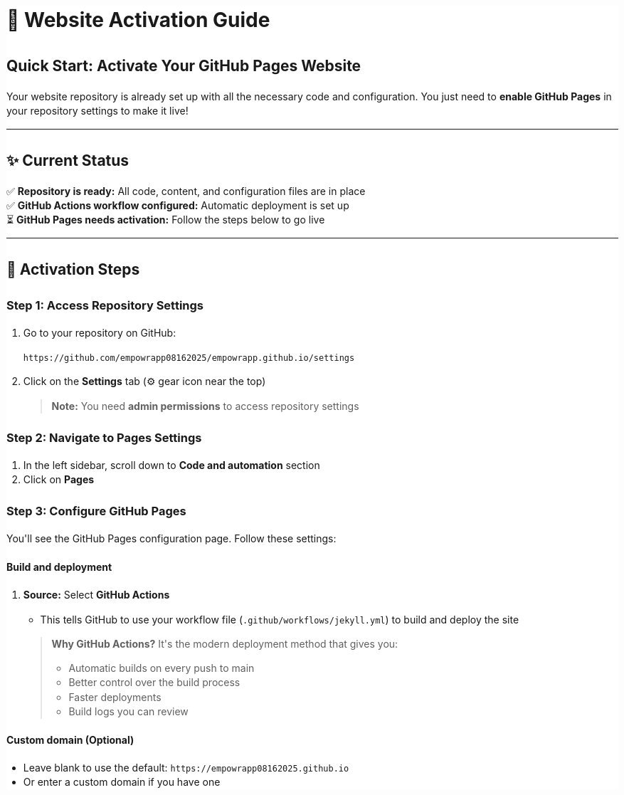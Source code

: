 # 🚀 Website Activation Guide

## Quick Start: Activate Your GitHub Pages Website

Your website repository is already set up with all the necessary code and configuration. You just need to **enable GitHub Pages** in your repository settings to make it live!

---

## ✨ Current Status

✅ **Repository is ready:** All code, content, and configuration files are in place  
✅ **GitHub Actions workflow configured:** Automatic deployment is set up  
⏳ **GitHub Pages needs activation:** Follow the steps below to go live

---

## 🎯 Activation Steps

### Step 1: Access Repository Settings

1. Go to your repository on GitHub:
   ```
   https://github.com/empowrapp08162025/empowrapp.github.io/settings
   ```

2. Click on the **Settings** tab (⚙️ gear icon near the top)
   
   > **Note:** You need **admin permissions** to access repository settings

### Step 2: Navigate to Pages Settings

1. In the left sidebar, scroll down to **Code and automation** section
2. Click on **Pages**

### Step 3: Configure GitHub Pages

You'll see the GitHub Pages configuration page. Follow these settings:

#### **Build and deployment**

1. **Source:** Select **GitHub Actions**
   - This tells GitHub to use your workflow file (`.github/workflows/jekyll.yml`) to build and deploy the site
   
   > **Why GitHub Actions?** It's the modern deployment method that gives you:
   > - Automatic builds on every push to main
   > - Better control over the build process
   > - Faster deployments
   > - Build logs you can review

#### **Custom domain** (Optional)
- Leave blank to use the default: `https://empowrapp08162025.github.io`
- Or enter a custom domain if you have one
